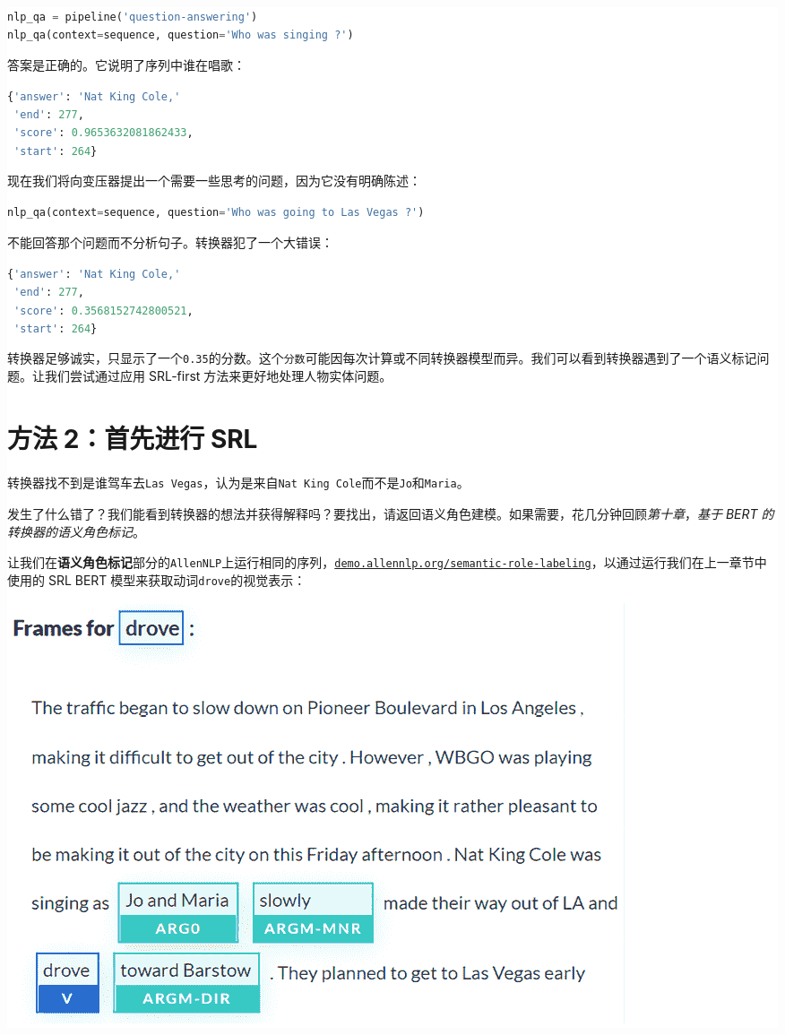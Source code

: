 ```py
nlp_qa = pipeline('question-answering')
nlp_qa(context=sequence, question='Who was singing ?') 
```

答案是正确的。它说明了序列中谁在唱歌：

```py
{'answer': 'Nat King Cole,'
 'end': 277,
 'score': 0.9653632081862433,
 'start': 264} 
```

现在我们将向变压器提出一个需要一些思考的问题，因为它没有明确陈述：

```py
nlp_qa(context=sequence, question='Who was going to Las Vegas ?') 
```

不能回答那个问题而不分析句子。转换器犯了一个大错误：

```py
{'answer': 'Nat King Cole,'
 'end': 277,
 'score': 0.3568152742800521,
 'start': 264} 
```

转换器足够诚实，只显示了一个`0.35`的分数。这个`分数`可能因每次计算或不同转换器模型而异。我们可以看到转换器遇到了一个语义标记问题。让我们尝试通过应用 SRL-first 方法来更好地处理人物实体问题。

# 方法 2：首先进行 SRL

转换器找不到是谁驾车去`Las Vegas`，认为是来自`Nat King Cole`而不是`Jo`和`Maria`。

发生了什么错了？我们能看到转换器的想法并获得解释吗？要找出，请返回语义角色建模。如果需要，花几分钟回顾*第十章*，*基于 BERT 的转换器的语义角色标记*。

让我们在**语义角色标记**部分的`AllenNLP`上运行相同的序列，[`demo.allennlp.org/semantic-role-labeling`](https://demo.allennlp.org/semantic-role-labeling)，以通过运行我们在上一章节中使用的 SRL BERT 模型来获取动词`drove`的视觉表示：

![图形用户界面、文本、应用程序  自动生成描述](img/B17948_11_02.png)
